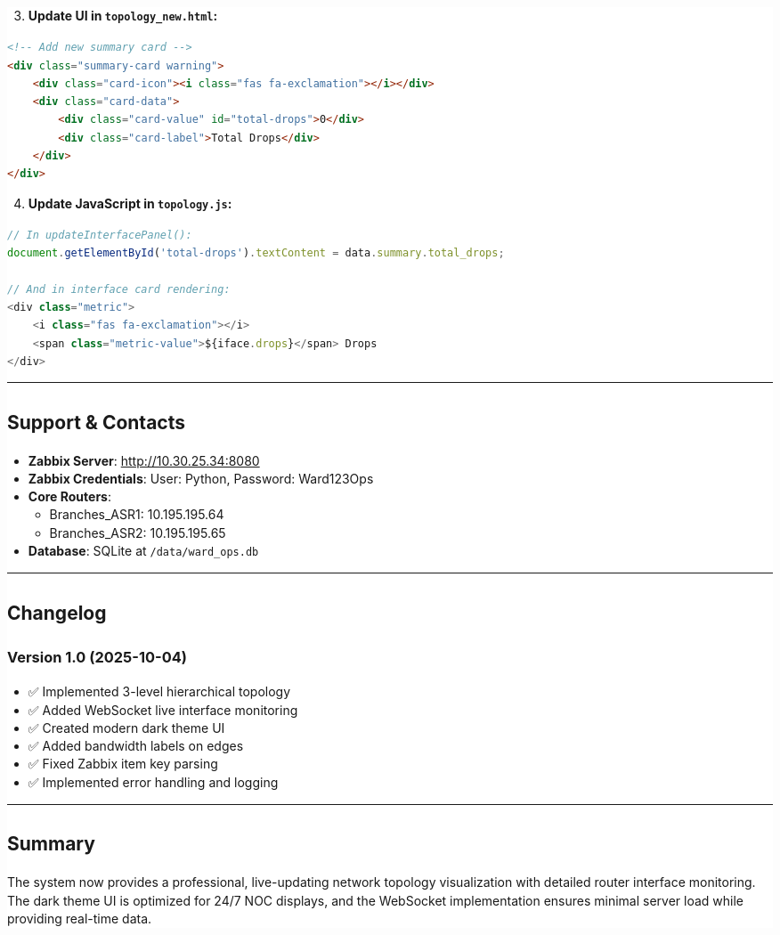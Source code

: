 3. **Update UI in `topology_new.html`:**
```html
<!-- Add new summary card -->
<div class="summary-card warning">
    <div class="card-icon"><i class="fas fa-exclamation"></i></div>
    <div class="card-data">
        <div class="card-value" id="total-drops">0</div>
        <div class="card-label">Total Drops</div>
    </div>
</div>
```

4. **Update JavaScript in `topology.js`:**
```javascript
// In updateInterfacePanel():
document.getElementById('total-drops').textContent = data.summary.total_drops;

// And in interface card rendering:
<div class="metric">
    <i class="fas fa-exclamation"></i>
    <span class="metric-value">${iface.drops}</span> Drops
</div>
```

---

## Support & Contacts

- **Zabbix Server**: http://10.30.25.34:8080
- **Zabbix Credentials**: User: Python, Password: Ward123Ops
- **Core Routers**:
  - Branches_ASR1: 10.195.195.64
  - Branches_ASR2: 10.195.195.65
- **Database**: SQLite at `/data/ward_ops.db`

---

## Changelog

### Version 1.0 (2025-10-04)
- ✅ Implemented 3-level hierarchical topology
- ✅ Added WebSocket live interface monitoring
- ✅ Created modern dark theme UI
- ✅ Added bandwidth labels on edges
- ✅ Fixed Zabbix item key parsing
- ✅ Implemented error handling and logging

---

## Summary

The system now provides a professional, live-updating network topology visualization with detailed router interface monitoring. The dark theme UI is optimized for 24/7 NOC displays, and the WebSocket implementation ensures minimal server load while providing real-time data.
